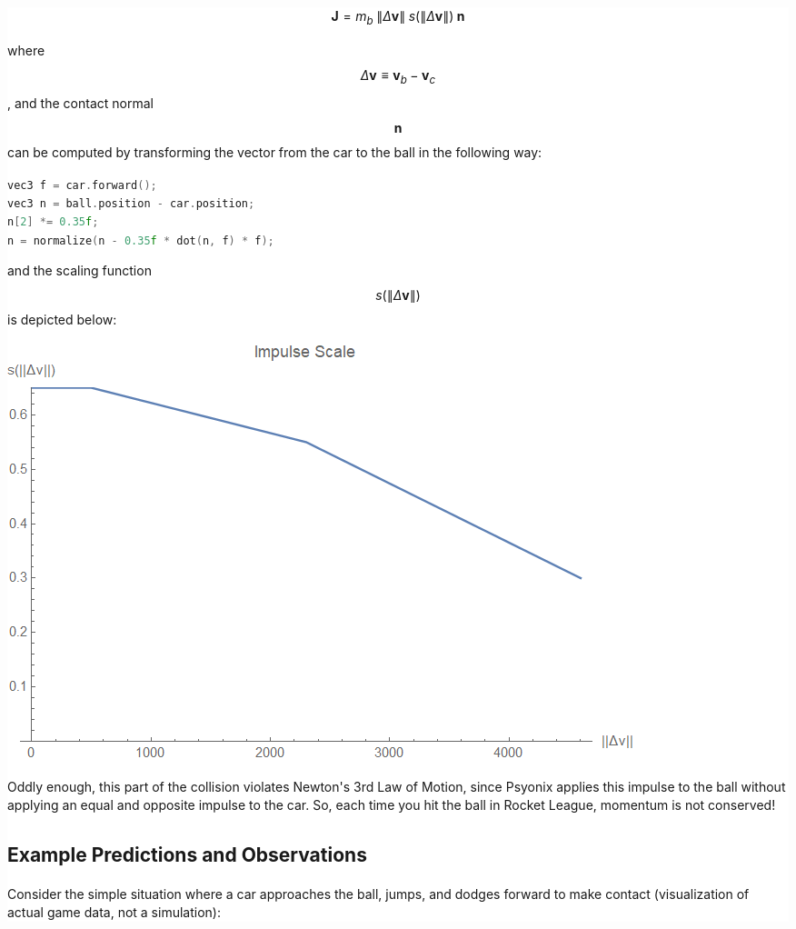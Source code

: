 $$
\boldsymbol{J} = m_b \; \| \Delta \boldsymbol{v} \| \; s(\| \Delta \boldsymbol{v} \|) \; \boldsymbol{n}
$$

where $$ \Delta \boldsymbol{v} \equiv \boldsymbol{v}_b - \boldsymbol{v}_c $$, and
the contact normal $$\boldsymbol{n}$$ can be computed by transforming the vector from the
car to the ball in the following way:

~~~cpp
vec3 f = car.forward();
vec3 n = ball.position - car.position;
n[2] *= 0.35f;
n = normalize(n - 0.35f * dot(n, f) * f);
~~~

and the scaling function $$s(\| \Delta \boldsymbol{v} \|)$$ is depicted below:

![](../images/impulse_scale_function.png)

Oddly enough, this part of the collision violates Newton's 3rd Law of Motion, 
since Psyonix applies this impulse to the ball
without applying an equal and opposite impulse to the car. So, each time
you hit the ball in Rocket League, momentum is not conserved!

## Example Predictions and Observations

Consider the simple situation where a car approaches
the ball, jumps, and dodges forward to make contact (visualization
of actual game data, not a simulation):

